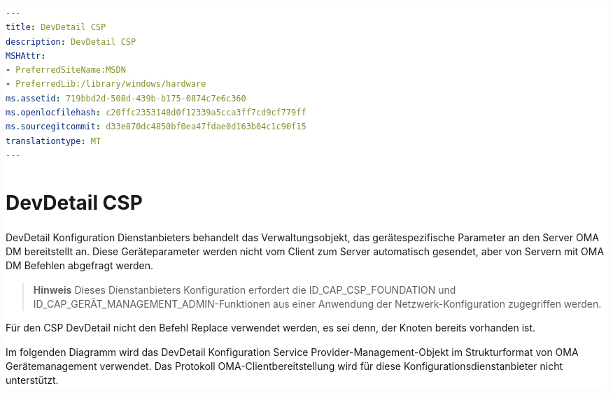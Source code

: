 ```yaml
---
title: DevDetail CSP
description: DevDetail CSP
MSHAttr:
- PreferredSiteName:MSDN
- PreferredLib:/library/windows/hardware
ms.assetid: 719bbd2d-508d-439b-b175-0874c7e6c360
ms.openlocfilehash: c20ffc2353148d0f12339a5cca3ff7cd9cf779ff
ms.sourcegitcommit: d33e870dc4850bf0ea47fdae0d163b04c1c90f15
translationtype: MT
---
```

# <a name="devdetail-csp"></a>DevDetail CSP


DevDetail Konfiguration Dienstanbieters behandelt das Verwaltungsobjekt, das gerätespezifische Parameter an den Server OMA DM bereitstellt an. Diese Geräteparameter werden nicht vom Client zum Server automatisch gesendet, aber von Servern mit OMA DM Befehlen abgefragt werden.

> **Hinweis**  Dieses Dienstanbieters Konfiguration erfordert die ID\_CAP\_CSP\_FOUNDATION und ID\_CAP\_GERÄT\_MANAGEMENT\_ADMIN-Funktionen aus einer Anwendung der Netzwerk-Konfiguration zugegriffen werden.

 

Für den CSP DevDetail nicht den Befehl Replace verwendet werden, es sei denn, der Knoten bereits vorhanden ist.

Im folgenden Diagramm wird das DevDetail Konfiguration Service Provider-Management-Objekt im Strukturformat von OMA Gerätemanagement verwendet. Das Protokoll OMA-Clientbereitstellung wird für diese Konfigurationsdienstanbieter nicht unterstützt.
